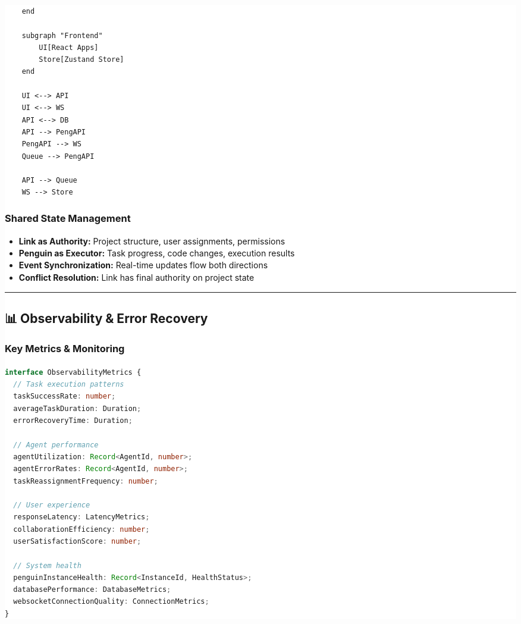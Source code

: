 ```mermaid
    end
    
    subgraph "Frontend"
        UI[React Apps]
        Store[Zustand Store]
    end
    
    UI <--> API
    UI <--> WS
    API <--> DB
    API --> PengAPI
    PengAPI --> WS
    Queue --> PengAPI
    
    API --> Queue
    WS --> Store
```

### **Shared State Management**
- **Link as Authority:** Project structure, user assignments, permissions
- **Penguin as Executor:** Task progress, code changes, execution results  
- **Event Synchronization:** Real-time updates flow both directions
- **Conflict Resolution:** Link has final authority on project state

---

## 📊 **Observability & Error Recovery**

### **Key Metrics & Monitoring**
```typescript
interface ObservabilityMetrics {
  // Task execution patterns
  taskSuccessRate: number;
  averageTaskDuration: Duration;
  errorRecoveryTime: Duration;
  
  // Agent performance
  agentUtilization: Record<AgentId, number>;
  agentErrorRates: Record<AgentId, number>;
  taskReassignmentFrequency: number;
  
  // User experience
  responseLatency: LatencyMetrics;
  collaborationEfficiency: number;
  userSatisfactionScore: number;
  
  // System health
  penguinInstanceHealth: Record<InstanceId, HealthStatus>;
  databasePerformance: DatabaseMetrics;
  websocketConnectionQuality: ConnectionMetrics;
}
```
